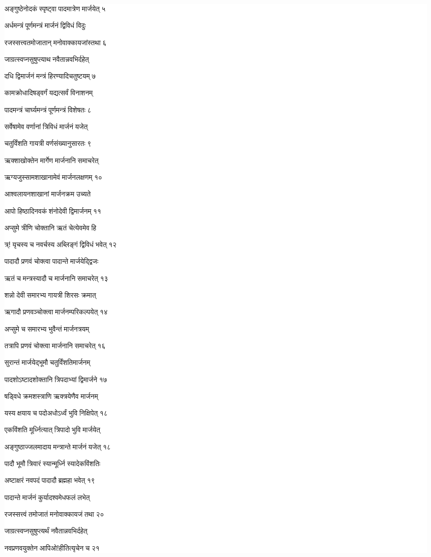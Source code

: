 अङ्गुष्ठेनोदकं स्पृष्ट्वा पादमात्रेण मार्जयेत् ५

अर्धमन्त्रं पूर्णमन्त्रं मार्जनं द्विविधं विदुः

रजस्सत्त्वतमोजातान् मनोवाक्कायजांस्तथा ६

जाग्रत्स्वप्नसुषुप्त्याथ नवैतान्नवभिर्दहेत्

दधि द्विमार्जनं मन्त्रं हिरण्यादिचतुष्टयम् ७

कामक्रोधादिषड्वर्गं यद्यत्सर्वं विनाशनम्

पादमन्त्रं चार्घ्यमन्त्रं पूर्णमन्त्रं विशेषतः ८

सर्वेषामेव वर्णानां त्रिविधं मार्जनं यजेत्

चतुर्विंशति गायत्री वर्णसंख्यानुसारतः ९

ऋक्शाखोक्तेन मार्गेण मार्जनानि समाचरेत्

ऋग्यजुस्सामशाखानामेवं मार्जनलक्षणम् १०

आश्वलायनशाखानां मार्जनक्रम उच्यते

आपो हिष्ठादिनवकं शंनोदेवी द्विमार्जनम् ११

अप्सुमे त्रीणि चोक्तानि ऋतं चेत्येवमेव हि

त्र्\! यृचस्य च नवर्चस्य अब्लिङ्गं द्विविधं भवेत् १२

पादादौ प्रणवं चोक्त्वा पादान्ते मार्जयेद्द्विजः

ऋतं च मन्त्रस्यादौ च मार्जनानि समाचरेत् १३

शन्नो देवी समारभ्य गायत्री शिरसः क्रमात्

ऋगादौ प्रणवञ्चोक्त्वा मार्जनम्परिकल्पयेत् १४

अप्सुमे च समारभ्य भुवैन्तं मार्जनत्रयम्

तत्रापि प्रणवं चोक्त्वा मार्जनानि समाचरेत् १६

सुरान्तं मार्जयेद्भूमौ चतुर्विंशतिमार्जनम्

पादशोऽष्टादशोक्तानि त्रिपदाभ्यां द्विमार्जने १७

षड्विधे क्रमशस्त्राणि ऋक्त्रयेणैव मार्जनम्

यस्य क्षयाय च पदोअधोऽर्ध्वं भुवि निक्षिपेत् १८

एकविंशति मूर्ध्नित्यात् त्रिपादो भुवि मार्जयेत्

अङ्गुष्ठाज्जलमादाय मन्त्रान्ते मार्जनं यजेत् १८

पादौ भूमौ त्रिवारं स्यान्मूर्ध्नि स्यादेकविंशतिः

अष्टाक्षरं नवपदं पादादौ ब्रह्महा भवेत् १९

पादान्ते मार्जनं कुर्यादश्वमेधफलं लभेत्

रजस्सत्त्वं तमोजातं मनोवाक्कायजं तथा २०

जाग्रत्स्वप्नसुषुप्त्यर्थं नवैतान्नवभिर्दहेत्

नवप्रणवयुक्तेन आपिओ\!हीतित्यृचेन च २१
